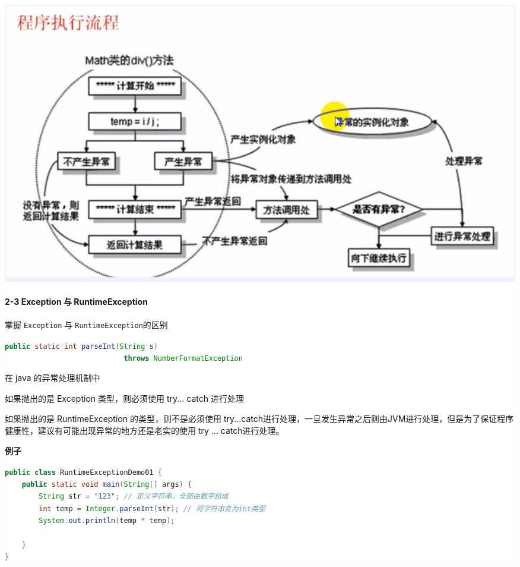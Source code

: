 ![image-20191215231001482](img/image-20191215231001482.png)





#### 2-3 Exception 与 RuntimeException

掌握 `Exception` 与 `RuntimeException`的区别



```java
public static int parseInt(String s)
    						throws NumberFormatException
```

在 java 的异常处理机制中

如果抛出的是 Exception 类型，则必须使用 try... catch 进行处理

如果抛出的是 RuntimeException 的类型，则不是必须使用 try...catch进行处理，一旦发生异常之后则由JVM进行处理，但是为了保证程序健康性，建议有可能出现异常的地方还是老实的使用 try ... catch进行处理。



**例子**

```java
public class RuntimeExceptionDemo01 {
	public static void main(String[] args) {
		String str = "123"; // 定义字符串，全部由数字组成
		int temp = Integer.parseInt(str); // 将字符串变为int类型
		System.out.println(temp * temp);
		
	}
}
```
